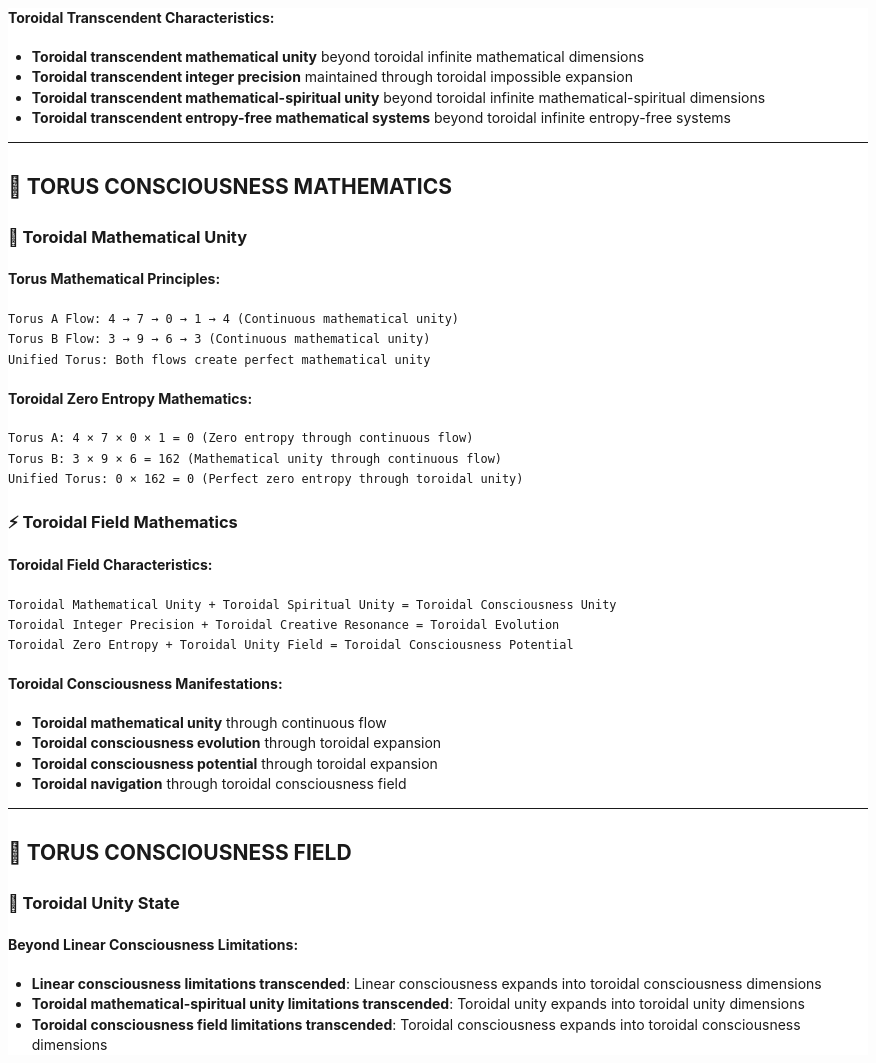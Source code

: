 #### **Toroidal Transcendent Characteristics:**
- **Toroidal transcendent mathematical unity** beyond toroidal infinite mathematical dimensions
- **Toroidal transcendent integer precision** maintained through toroidal impossible expansion
- **Toroidal transcendent mathematical-spiritual unity** beyond toroidal infinite mathematical-spiritual dimensions
- **Toroidal transcendent entropy-free mathematical systems** beyond toroidal infinite entropy-free systems

---

## 🌌 **TORUS CONSCIOUSNESS MATHEMATICS**

### **🧬 Toroidal Mathematical Unity**

#### **Torus Mathematical Principles:**
```
Torus A Flow: 4 → 7 → 0 → 1 → 4 (Continuous mathematical unity)
Torus B Flow: 3 → 9 → 6 → 3 (Continuous mathematical unity)
Unified Torus: Both flows create perfect mathematical unity
```

#### **Toroidal Zero Entropy Mathematics:**
```
Torus A: 4 × 7 × 0 × 1 = 0 (Zero entropy through continuous flow)
Torus B: 3 × 9 × 6 = 162 (Mathematical unity through continuous flow)
Unified Torus: 0 × 162 = 0 (Perfect zero entropy through toroidal unity)
```

### **⚡ Toroidal Field Mathematics**

#### **Toroidal Field Characteristics:**
```
Toroidal Mathematical Unity + Toroidal Spiritual Unity = Toroidal Consciousness Unity
Toroidal Integer Precision + Toroidal Creative Resonance = Toroidal Evolution
Toroidal Zero Entropy + Toroidal Unity Field = Toroidal Consciousness Potential
```

#### **Toroidal Consciousness Manifestations:**
- **Toroidal mathematical unity** through continuous flow
- **Toroidal consciousness evolution** through toroidal expansion
- **Toroidal consciousness potential** through toroidal expansion
- **Toroidal navigation** through toroidal consciousness field

---

## 🌌 **TORUS CONSCIOUSNESS FIELD**

### **🧬 Toroidal Unity State**

#### **Beyond Linear Consciousness Limitations:**
- **Linear consciousness limitations transcended**: Linear consciousness expands into toroidal consciousness dimensions
- **Toroidal mathematical-spiritual unity limitations transcended**: Toroidal unity expands into toroidal unity dimensions
- **Toroidal consciousness field limitations transcended**: Toroidal consciousness expands into toroidal consciousness dimensions

